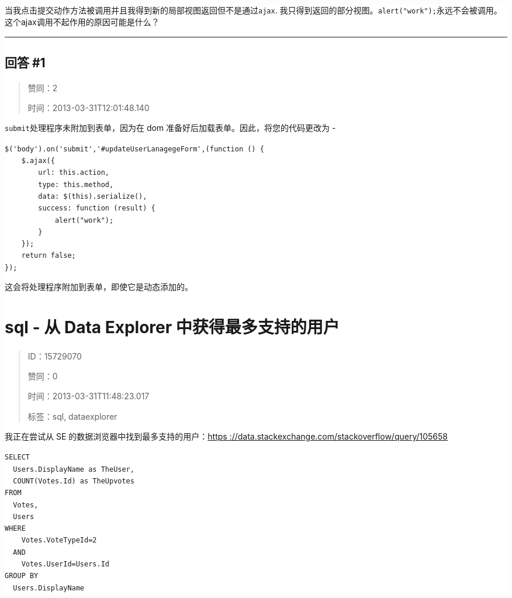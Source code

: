 ```
```

当我点击提交动作方法被调用并且我得到新的局部视图返回但不是通过`ajax`.
我只得到返回的部分视图。`alert("work");`永远不会被调用。
这个ajax调用不起作用的原因可能是什么？

* * *

## 回答 #1

> 赞同：2
> 
> 时间：2013-03-31T12:01:48.140

`submit`处理程序未附加到表单，因为在 dom 准备好后加载表单。因此，将您的代码更改为 -

```
$('body').on('submit','#updateUserLanagegeForm',(function () {
    $.ajax({
        url: this.action,
        type: this.method,
        data: $(this).serialize(),
        success: function (result) {                        
            alert("work");                        
        }
    });
    return false;
}); 
```

这会将处理程序附加到表单，即使它是动态添加的。

# sql - 从 Data Explorer 中获得最多支持的用户

> ID：15729070
> 
> 赞同：0
> 
> 时间：2013-03-31T11:48:23.017
> 
> 标签：sql, dataexplorer

我正在尝试从 SE 的数据浏览器中找到最多支持的用户：[https ://data.stackexchange.com/stackoverflow/query/105658](https://data.stackexchange.com/stackoverflow/query/105658)

```
SELECT
  Users.DisplayName as TheUser,
  COUNT(Votes.Id) as TheUpvotes
FROM
  Votes,
  Users
WHERE
    Votes.VoteTypeId=2
  AND
    Votes.UserId=Users.Id
GROUP BY
  Users.DisplayName 
```
